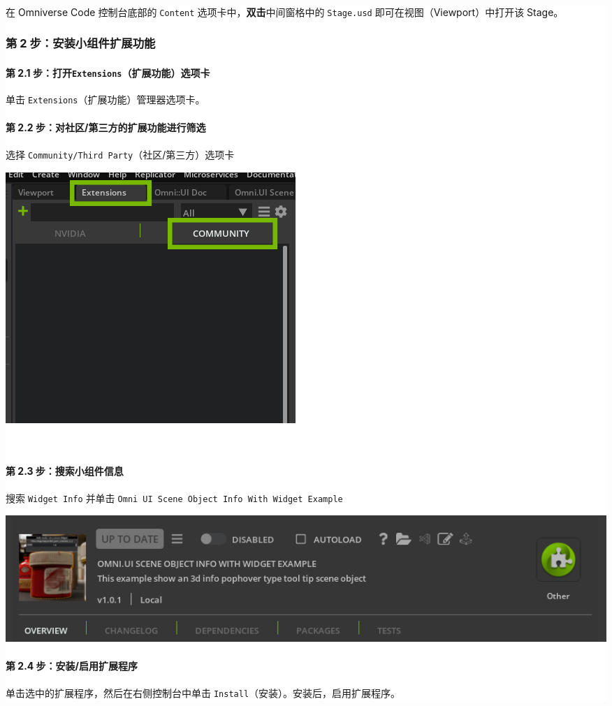 在 Omniverse Code 控制台底部的 `Content` 选项卡中，**双击**中间窗格中的 `Stage.usd` 即可在视图（Viewport）中打开该 Stage。

### 第 2 步：安装小组件扩展功能

#### <b>第 2.1 步：打开`Extensions`（扩展功能）选项卡</b>

单击 `Extensions`（扩展功能）管理器选项卡。

#### <b>第 2.2 步：对社区/第三方的扩展功能进行筛选</b>

选择 `Community/Third Party`（社区/第三方）选项卡
<br>

![](https://github.com/NVIDIA-Omniverse/kit-workshop-siggraph2022/blob/workshop_2/exts/omni.example.ui_scene.widget_info/Workshop/images/extensionCommunity.PNG?raw=true)

<br>

#### <b>第 2.3 步：搜索小组件信息</b>

搜索 `Widget Info` 并单击 `Omni UI Scene Object Info With Widget Example`

![](https://github.com/NVIDIA-Omniverse/kit-workshop-siggraph2022/blob/workshop_2/exts/omni.example.ui_scene.widget_info/Workshop/images/widgetExt.png?raw=true)

#### <b>第 2.4 步：安装/启用扩展程序</b>

单击选中的扩展程序，然后在右侧控制台中单击 `Install`（安装）。安装后，启用扩展程序。
